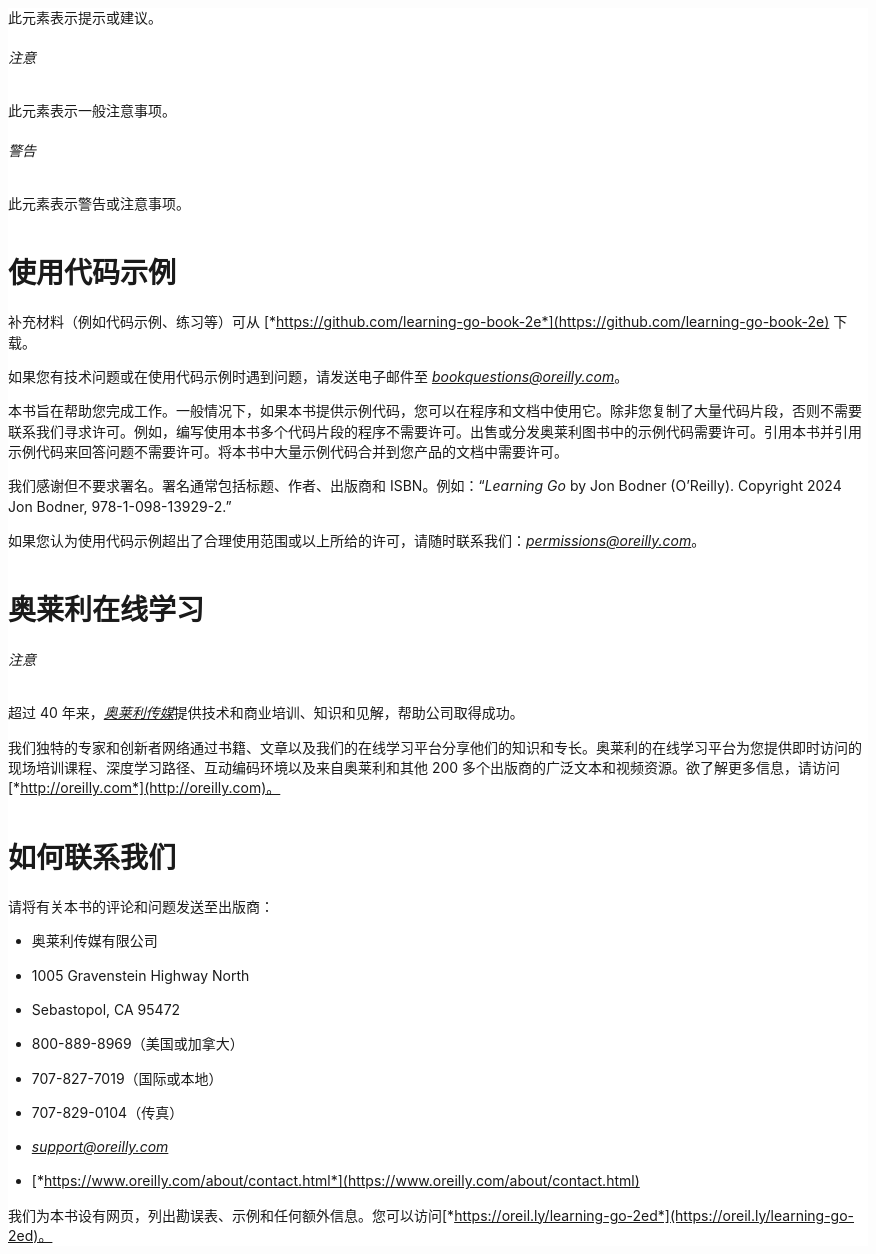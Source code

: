 此元素表示提示或建议。

###### 注意

此元素表示一般注意事项。

###### 警告

此元素表示警告或注意事项。

# 使用代码示例

补充材料（例如代码示例、练习等）可从 [*https://github.com/learning-go-book-2e*](https://github.com/learning-go-book-2e) 下载。

如果您有技术问题或在使用代码示例时遇到问题，请发送电子邮件至 *bookquestions@oreilly.com*。

本书旨在帮助您完成工作。一般情况下，如果本书提供示例代码，您可以在程序和文档中使用它。除非您复制了大量代码片段，否则不需要联系我们寻求许可。例如，编写使用本书多个代码片段的程序不需要许可。出售或分发奥莱利图书中的示例代码需要许可。引用本书并引用示例代码来回答问题不需要许可。将本书中大量示例代码合并到您产品的文档中需要许可。

我们感谢但不要求署名。署名通常包括标题、作者、出版商和 ISBN。例如：“*Learning Go* by Jon Bodner (O’Reilly). Copyright 2024 Jon Bodner, 978-1-098-13929-2.”

如果您认为使用代码示例超出了合理使用范围或以上所给的许可，请随时联系我们：*permissions@oreilly.com*。

# 奥莱利在线学习

###### 注意

超过 40 年来，[*奥莱利传媒*](http://oreilly.com)提供技术和商业培训、知识和见解，帮助公司取得成功。

我们独特的专家和创新者网络通过书籍、文章以及我们的在线学习平台分享他们的知识和专长。奥莱利的在线学习平台为您提供即时访问的现场培训课程、深度学习路径、互动编码环境以及来自奥莱利和其他 200 多个出版商的广泛文本和视频资源。欲了解更多信息，请访问[*http://oreilly.com*](http://oreilly.com)。

# 如何联系我们

请将有关本书的评论和问题发送至出版商：

+   奥莱利传媒有限公司

+   1005 Gravenstein Highway North

+   Sebastopol, CA 95472

+   800-889-8969（美国或加拿大）

+   707-827-7019（国际或本地）

+   707-829-0104（传真）

+   *support@oreilly.com*

+   [*https://www.oreilly.com/about/contact.html*](https://www.oreilly.com/about/contact.html)

我们为本书设有网页，列出勘误表、示例和任何额外信息。您可以访问[*https://oreil.ly/learning-go-2ed*](https://oreil.ly/learning-go-2ed)。
